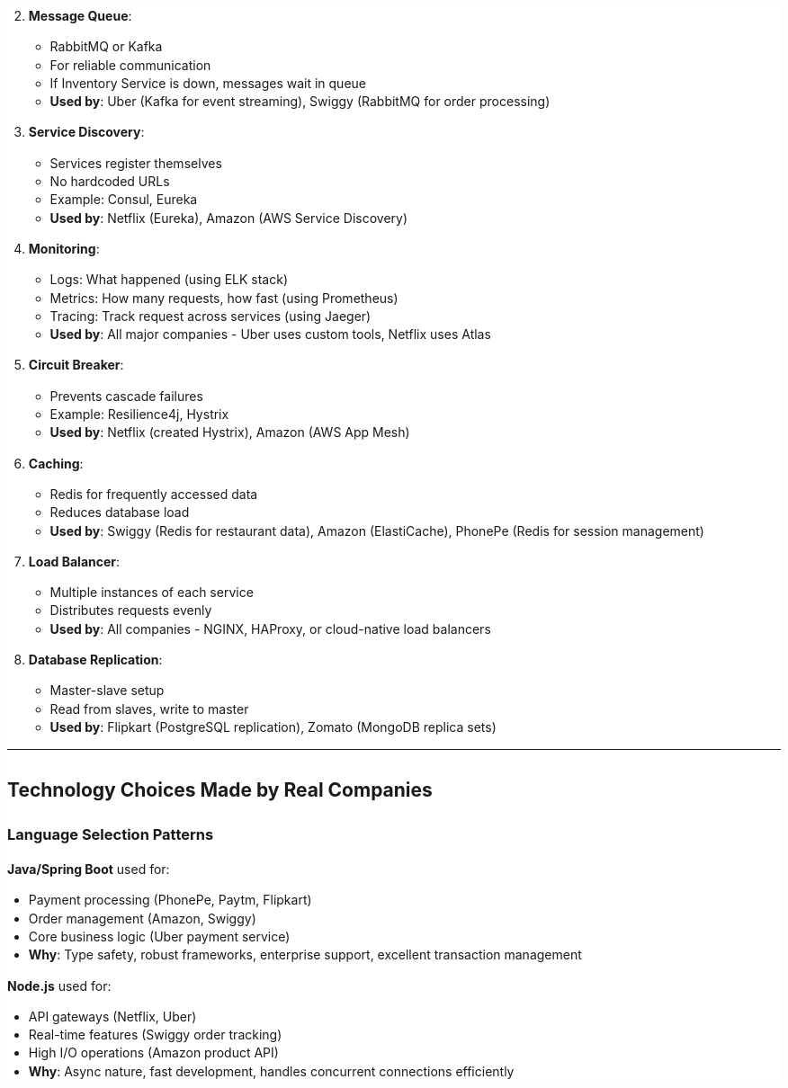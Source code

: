 2. **Message Queue**:
    - RabbitMQ or Kafka
    - For reliable communication
    - If Inventory Service is down, messages wait in queue
    - **Used by**: Uber (Kafka for event streaming), Swiggy (RabbitMQ for order processing)

3. **Service Discovery**:
    - Services register themselves
    - No hardcoded URLs
    - Example: Consul, Eureka
    - **Used by**: Netflix (Eureka), Amazon (AWS Service Discovery)

4. **Monitoring**:
    - Logs: What happened (using ELK stack)
    - Metrics: How many requests, how fast (using Prometheus)
    - Tracing: Track request across services (using Jaeger)
    - **Used by**: All major companies - Uber uses custom tools, Netflix uses Atlas

5. **Circuit Breaker**:
    - Prevents cascade failures
    - Example: Resilience4j, Hystrix
    - **Used by**: Netflix (created Hystrix), Amazon (AWS App Mesh)

6. **Caching**:
    - Redis for frequently accessed data
    - Reduces database load
    - **Used by**: Swiggy (Redis for restaurant data), Amazon (ElastiCache), PhonePe (Redis for session management)

7. **Load Balancer**:
    - Multiple instances of each service
    - Distributes requests evenly
    - **Used by**: All companies - NGINX, HAProxy, or cloud-native load balancers

8. **Database Replication**:
    - Master-slave setup
    - Read from slaves, write to master
    - **Used by**: Flipkart (PostgreSQL replication), Zomato (MongoDB replica sets)

---

## Technology Choices Made by Real Companies

### Language Selection Patterns

**Java/Spring Boot** used for:
- Payment processing (PhonePe, Paytm, Flipkart)
- Order management (Amazon, Swiggy)
- Core business logic (Uber payment service)
- **Why**: Type safety, robust frameworks, enterprise support, excellent transaction management

**Node.js** used for:
- API gateways (Netflix, Uber)
- Real-time features (Swiggy order tracking)
- High I/O operations (Amazon product API)
- **Why**: Async nature, fast development, handles concurrent connections efficiently
